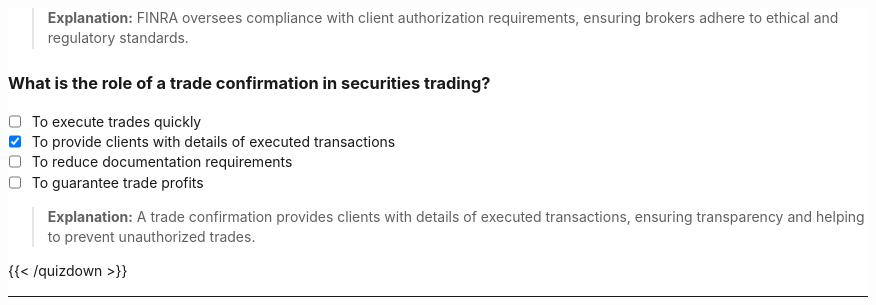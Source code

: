 > **Explanation:** FINRA oversees compliance with client authorization requirements, ensuring brokers adhere to ethical and regulatory standards.

### What is the role of a trade confirmation in securities trading?

- [ ] To execute trades quickly
- [x] To provide clients with details of executed transactions
- [ ] To reduce documentation requirements
- [ ] To guarantee trade profits

> **Explanation:** A trade confirmation provides clients with details of executed transactions, ensuring transparency and helping to prevent unauthorized trades.

{{< /quizdown >}}

---
